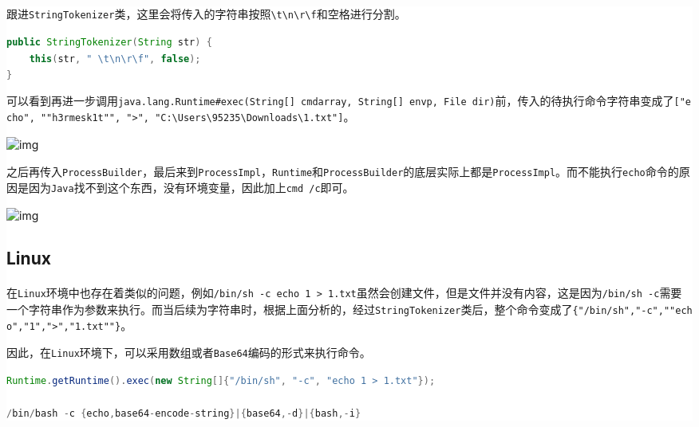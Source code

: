 跟进`StringTokenizer`类，这里会将传入的字符串按照`\t\n\r\f`和空格进行分割。

```Java
public StringTokenizer(String str) {
    this(str, " \t\n\r\f", false);
}
```

可以看到再进一步调用`java.lang.Runtime#exec(String[] cmdarray, String[] envp, File dir)`前，传入的待执行命令字符串变成了`["echo", ""h3rmesk1t"", ">", "C:\Users\95235\Downloads\1.txt"]`。

![img](https://o5szcykwgn.feishu.cn/space/api/box/stream/download/asynccode/?code=MjdhYmQzOTE4OTdmM2NlYWI0YTQxNzVjNzRmYmYyN2VfUUxhWTM4ampaM0dvZUdwVExUQzFKb1VzTVQ4eDhSWHhfVG9rZW46Ym94Y25HZFNlbHF4TGhDRHpvZ0hhN3ZPSUxjXzE2NjU5ODY1OTI6MTY2NTk5MDE5Ml9WNA)

之后再传入`ProcessBuilder`，最后来到`ProcessImpl`，`Runtime`和`ProcessBuilder`的底层实际上都是`ProcessImpl`。而不能执行`echo`命令的原因是因为`Java`找不到这个东西，没有环境变量，因此加上`cmd /c`即可。

![img](https://o5szcykwgn.feishu.cn/space/api/box/stream/download/asynccode/?code=ZDhhZmY5ODJlZDc1NGU5YTBlMDcxM2UzZTgwMzgzZjhfVmZaUHhPM2NvSmJSQWN6OEZwNVowaEdOWWt3NVpSU1dfVG9rZW46Ym94Y255NGt5VHVkaXBOcjN2VHFxTHZnOHNlXzE2NjU5ODY1OTI6MTY2NTk5MDE5Ml9WNA)

## Linux

在`Linux`环境中也存在着类似的问题，例如`/bin/sh -c echo 1 > 1.txt`虽然会创建文件，但是文件并没有内容，这是因为`/bin/sh -c`需要一个字符串作为参数来执行。而当后续为字符串时，根据上面分析的，经过`StringTokenizer`类后，整个命令变成了`{"/bin/sh","-c",""echo","1",">","1.txt""}`。

因此，在`Linux`环境下，可以采用数组或者`Base64`编码的形式来执行命令。

```Java
Runtime.getRuntime().exec(new String[]{"/bin/sh", "-c", "echo 1 > 1.txt"});

/bin/bash -c {echo,base64-encode-string}|{base64,-d}|{bash,-i}
```